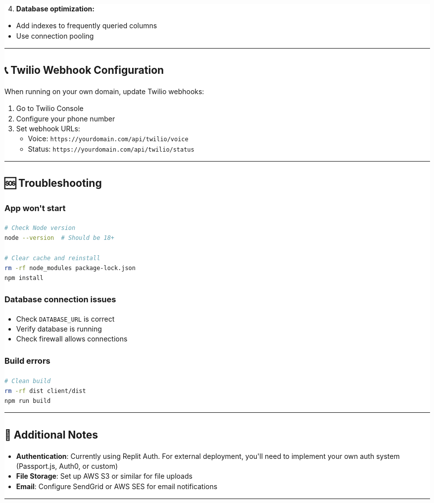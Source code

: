 4. **Database optimization:**
- Add indexes to frequently queried columns
- Use connection pooling

---

## 📞 Twilio Webhook Configuration

When running on your own domain, update Twilio webhooks:

1. Go to Twilio Console
2. Configure your phone number
3. Set webhook URLs:
   - Voice: `https://yourdomain.com/api/twilio/voice`
   - Status: `https://yourdomain.com/api/twilio/status`

---

## 🆘 Troubleshooting

### App won't start
```bash
# Check Node version
node --version  # Should be 18+

# Clear cache and reinstall
rm -rf node_modules package-lock.json
npm install
```

### Database connection issues
- Check `DATABASE_URL` is correct
- Verify database is running
- Check firewall allows connections

### Build errors
```bash
# Clean build
rm -rf dist client/dist
npm run build
```

---

## 📝 Additional Notes

- **Authentication**: Currently using Replit Auth. For external deployment, you'll need to implement your own auth system (Passport.js, Auth0, or custom)
- **File Storage**: Set up AWS S3 or similar for file uploads
- **Email**: Configure SendGrid or AWS SES for email notifications

---
